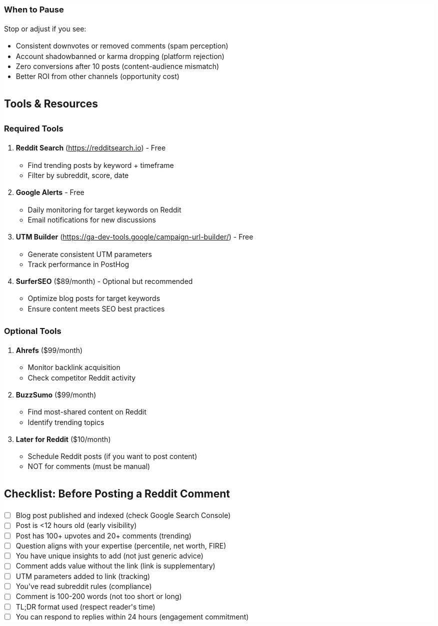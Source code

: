 ### When to Pause

Stop or adjust if you see:
- Consistent downvotes or removed comments (spam perception)
- Account shadowbanned or karma dropping (platform rejection)
- Zero conversions after 10 posts (content-audience mismatch)
- Better ROI from other channels (opportunity cost)

## Tools & Resources

### Required Tools

1. **Reddit Search** (https://redditsearch.io) - Free
   - Find trending posts by keyword + timeframe
   - Filter by subreddit, score, date

2. **Google Alerts** - Free
   - Daily monitoring for target keywords on Reddit
   - Email notifications for new discussions

3. **UTM Builder** (https://ga-dev-tools.google/campaign-url-builder/) - Free
   - Generate consistent UTM parameters
   - Track performance in PostHog

4. **SurferSEO** ($89/month) - Optional but recommended
   - Optimize blog posts for target keywords
   - Ensure content meets SEO best practices

### Optional Tools

1. **Ahrefs** ($99/month)
   - Monitor backlink acquisition
   - Check competitor Reddit activity

2. **BuzzSumo** ($99/month)
   - Find most-shared content on Reddit
   - Identify trending topics

3. **Later for Reddit** ($10/month)
   - Schedule Reddit posts (if you want to post content)
   - NOT for comments (must be manual)

## Checklist: Before Posting a Reddit Comment

- [ ] Blog post published and indexed (check Google Search Console)
- [ ] Post is <12 hours old (early visibility)
- [ ] Post has 100+ upvotes and 20+ comments (trending)
- [ ] Question aligns with your expertise (percentile, net worth, FIRE)
- [ ] You have unique insights to add (not just generic advice)
- [ ] Comment adds value without the link (link is supplementary)
- [ ] UTM parameters added to link (tracking)
- [ ] You've read subreddit rules (compliance)
- [ ] Comment is 100-200 words (not too short or long)
- [ ] TL;DR format used (respect reader's time)
- [ ] You can respond to replies within 24 hours (engagement commitment)
